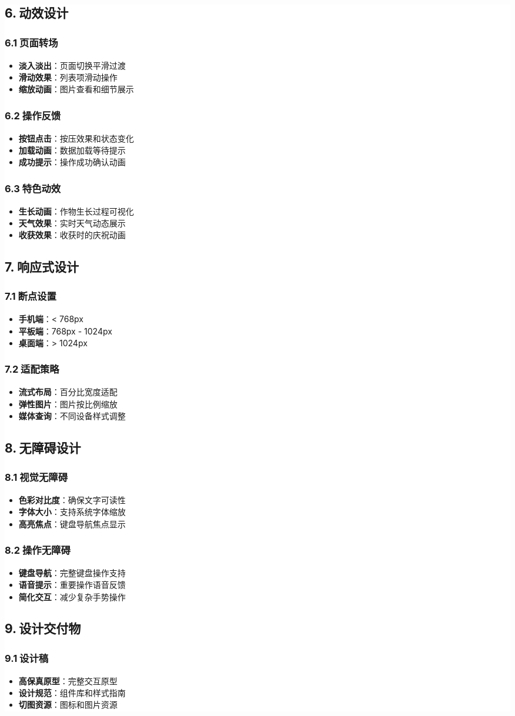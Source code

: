 ## 6. 动效设计

### 6.1 页面转场
- **淡入淡出**：页面切换平滑过渡
- **滑动效果**：列表项滑动操作
- **缩放动画**：图片查看和细节展示

### 6.2 操作反馈
- **按钮点击**：按压效果和状态变化
- **加载动画**：数据加载等待提示
- **成功提示**：操作成功确认动画

### 6.3 特色动效
- **生长动画**：作物生长过程可视化
- **天气效果**：实时天气动态展示
- **收获效果**：收获时的庆祝动画

## 7. 响应式设计

### 7.1 断点设置
- **手机端**：< 768px
- **平板端**：768px - 1024px
- **桌面端**：> 1024px

### 7.2 适配策略
- **流式布局**：百分比宽度适配
- **弹性图片**：图片按比例缩放
- **媒体查询**：不同设备样式调整

## 8. 无障碍设计

### 8.1 视觉无障碍
- **色彩对比度**：确保文字可读性
- **字体大小**：支持系统字体缩放
- **高亮焦点**：键盘导航焦点显示

### 8.2 操作无障碍
- **键盘导航**：完整键盘操作支持
- **语音提示**：重要操作语音反馈
- **简化交互**：减少复杂手势操作

## 9. 设计交付物

### 9.1 设计稿
- **高保真原型**：完整交互原型
- **设计规范**：组件库和样式指南
- **切图资源**：图标和图片资源
